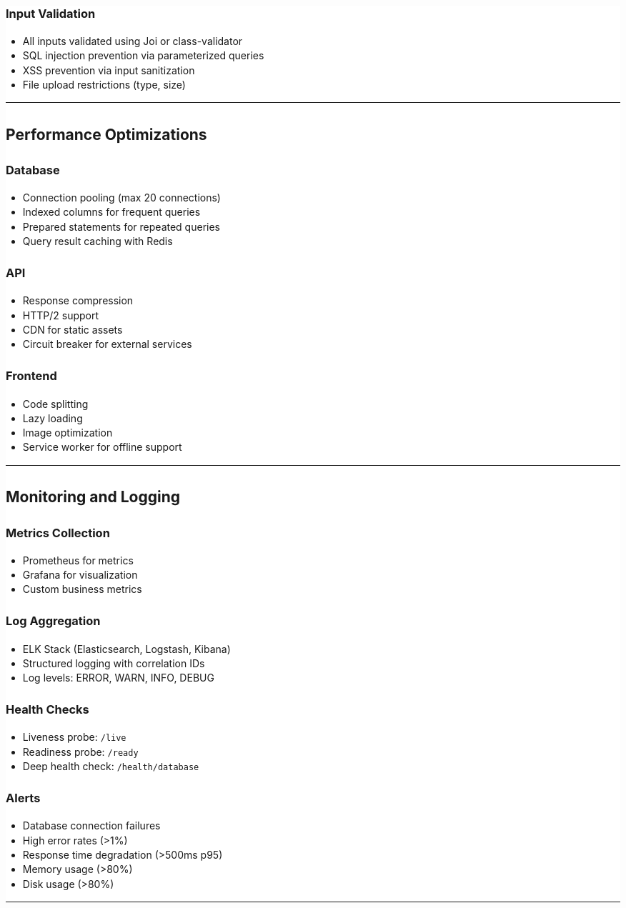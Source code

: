 ### Input Validation
- All inputs validated using Joi or class-validator
- SQL injection prevention via parameterized queries
- XSS prevention via input sanitization
- File upload restrictions (type, size)

---

## Performance Optimizations

### Database
- Connection pooling (max 20 connections)
- Indexed columns for frequent queries
- Prepared statements for repeated queries
- Query result caching with Redis

### API
- Response compression
- HTTP/2 support
- CDN for static assets
- Circuit breaker for external services

### Frontend
- Code splitting
- Lazy loading
- Image optimization
- Service worker for offline support

---

## Monitoring and Logging

### Metrics Collection
- Prometheus for metrics
- Grafana for visualization
- Custom business metrics

### Log Aggregation
- ELK Stack (Elasticsearch, Logstash, Kibana)
- Structured logging with correlation IDs
- Log levels: ERROR, WARN, INFO, DEBUG

### Health Checks
- Liveness probe: `/live`
- Readiness probe: `/ready`
- Deep health check: `/health/database`

### Alerts
- Database connection failures
- High error rates (>1%)
- Response time degradation (>500ms p95)
- Memory usage (>80%)
- Disk usage (>80%)

---